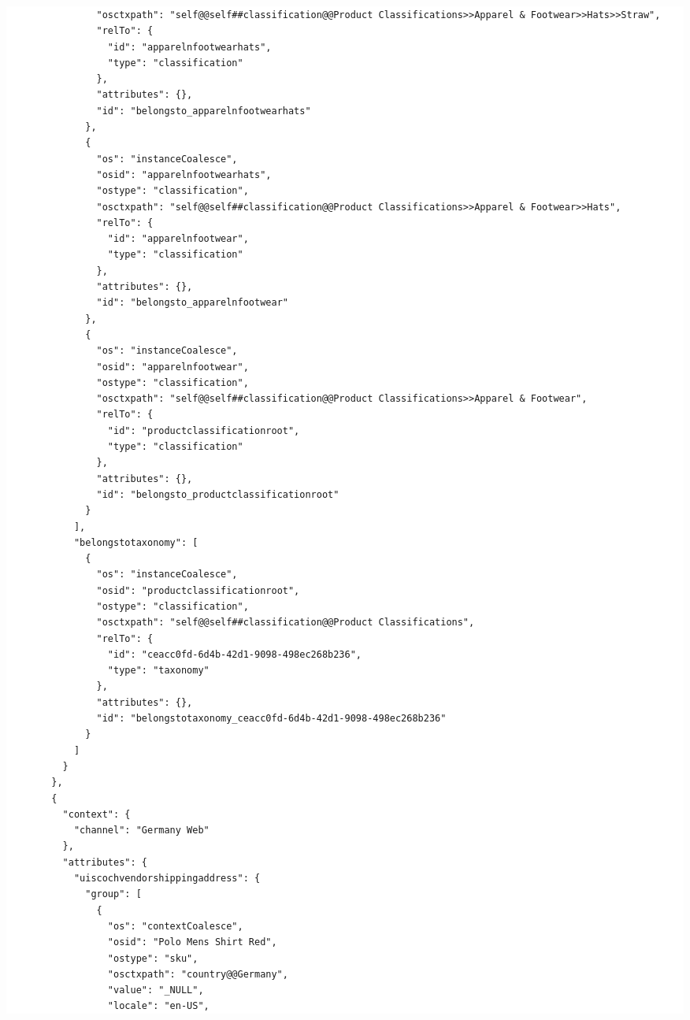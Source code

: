                     "osctxpath": "self@@self##classification@@Product Classifications>>Apparel & Footwear>>Hats>>Straw",
                    "relTo": {
                      "id": "apparelnfootwearhats",
                      "type": "classification"
                    },
                    "attributes": {},
                    "id": "belongsto_apparelnfootwearhats"
                  },
                  {
                    "os": "instanceCoalesce",
                    "osid": "apparelnfootwearhats",
                    "ostype": "classification",
                    "osctxpath": "self@@self##classification@@Product Classifications>>Apparel & Footwear>>Hats",
                    "relTo": {
                      "id": "apparelnfootwear",
                      "type": "classification"
                    },
                    "attributes": {},
                    "id": "belongsto_apparelnfootwear"
                  },
                  {
                    "os": "instanceCoalesce",
                    "osid": "apparelnfootwear",
                    "ostype": "classification",
                    "osctxpath": "self@@self##classification@@Product Classifications>>Apparel & Footwear",
                    "relTo": {
                      "id": "productclassificationroot",
                      "type": "classification"
                    },
                    "attributes": {},
                    "id": "belongsto_productclassificationroot"
                  }
                ],
                "belongstotaxonomy": [
                  {
                    "os": "instanceCoalesce",
                    "osid": "productclassificationroot",
                    "ostype": "classification",
                    "osctxpath": "self@@self##classification@@Product Classifications",
                    "relTo": {
                      "id": "ceacc0fd-6d4b-42d1-9098-498ec268b236",
                      "type": "taxonomy"
                    },
                    "attributes": {},
                    "id": "belongstotaxonomy_ceacc0fd-6d4b-42d1-9098-498ec268b236"
                  }
                ]
              }
            },
            {
              "context": {
                "channel": "Germany Web"
              },
              "attributes": {
                "uiscochvendorshippingaddress": {
                  "group": [
                    {
                      "os": "contextCoalesce",
                      "osid": "Polo Mens Shirt Red",
                      "ostype": "sku",
                      "osctxpath": "country@@Germany",
                      "value": "_NULL",
                      "locale": "en-US",